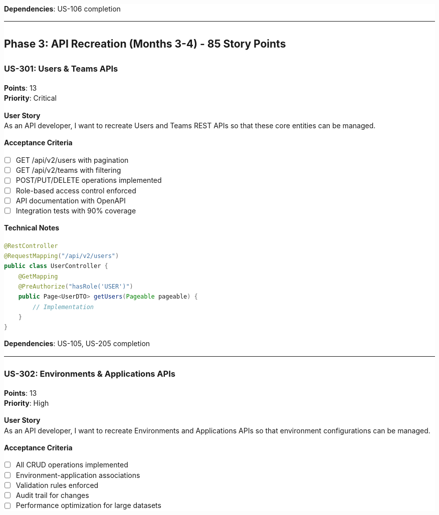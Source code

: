 **Dependencies**: US-106 completion

---

## Phase 3: API Recreation (Months 3-4) - 85 Story Points

### US-301: Users & Teams APIs

**Points**: 13  
**Priority**: Critical

**User Story**  
As an API developer, I want to recreate Users and Teams REST APIs so that these core entities can be managed.

**Acceptance Criteria**

- [ ] GET /api/v2/users with pagination
- [ ] GET /api/v2/teams with filtering
- [ ] POST/PUT/DELETE operations implemented
- [ ] Role-based access control enforced
- [ ] API documentation with OpenAPI
- [ ] Integration tests with 90% coverage

**Technical Notes**

```java
@RestController
@RequestMapping("/api/v2/users")
public class UserController {
    @GetMapping
    @PreAuthorize("hasRole('USER')")
    public Page<UserDTO> getUsers(Pageable pageable) {
        // Implementation
    }
}
```

**Dependencies**: US-105, US-205 completion

---

### US-302: Environments & Applications APIs

**Points**: 13  
**Priority**: High

**User Story**  
As an API developer, I want to recreate Environments and Applications APIs so that environment configurations can be managed.

**Acceptance Criteria**

- [ ] All CRUD operations implemented
- [ ] Environment-application associations
- [ ] Validation rules enforced
- [ ] Audit trail for changes
- [ ] Performance optimization for large datasets
